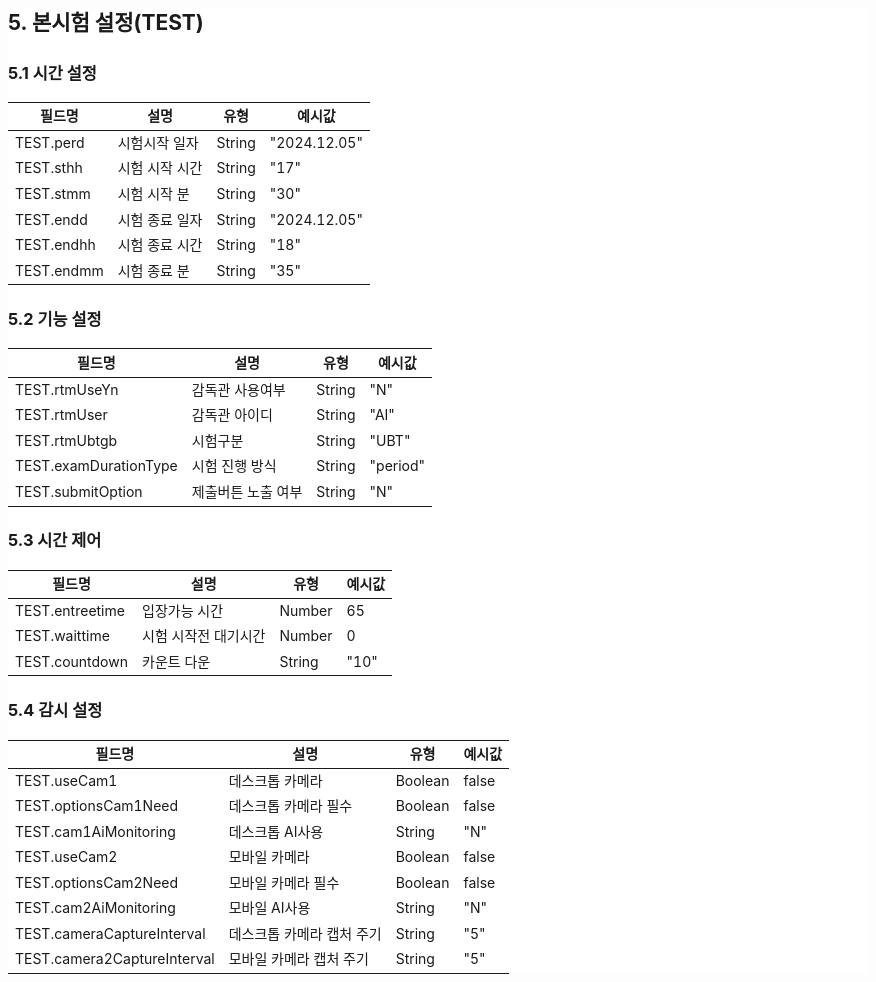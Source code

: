 ## 5. 본시험 설정(TEST)

### 5.1 시간 설정

| 필드명     | 설명           | 유형   | 예시값       |
| ---------- | -------------- | ------ | ------------ |
| TEST.perd  | 시험시작 일자  | String | "2024.12.05" |
| TEST.sthh  | 시험 시작 시간 | String | "17"         |
| TEST.stmm  | 시험 시작 분   | String | "30"         |
| TEST.endd  | 시험 종료 일자 | String | "2024.12.05" |
| TEST.endhh | 시험 종료 시간 | String | "18"         |
| TEST.endmm | 시험 종료 분   | String | "35"         |

### 5.2 기능 설정

| 필드명                | 설명               | 유형   | 예시값   |
| --------------------- | ------------------ | ------ | -------- |
| TEST.rtmUseYn         | 감독관 사용여부    | String | "N"      |
| TEST.rtmUser          | 감독관 아이디      | String | "AI"     |
| TEST.rtmUbtgb         | 시험구분           | String | "UBT"    |
| TEST.examDurationType | 시험 진행 방식     | String | "period" |
| TEST.submitOption     | 제출버튼 노출 여부 | String | "N"      |

### 5.3 시간 제어

| 필드명          | 설명                 | 유형   | 예시값 |
| --------------- | -------------------- | ------ | ------ |
| TEST.entreetime | 입장가능 시간        | Number | 65     |
| TEST.waittime   | 시험 시작전 대기시간 | Number | 0      |
| TEST.countdown  | 카운트 다운          | String | "10"   |

### 5.4 감시 설정

| 필드명                      | 설명                      | 유형    | 예시값 |
| --------------------------- | ------------------------- | ------- | ------ |
| TEST.useCam1                | 데스크톱 카메라           | Boolean | false  |
| TEST.optionsCam1Need        | 데스크톱 카메라 필수      | Boolean | false  |
| TEST.cam1AiMonitoring       | 데스크톱 AI사용           | String  | "N"    |
| TEST.useCam2                | 모바일 카메라             | Boolean | false  |
| TEST.optionsCam2Need        | 모바일 카메라 필수        | Boolean | false  |
| TEST.cam2AiMonitoring       | 모바일 AI사용             | String  | "N"    |
| TEST.cameraCaptureInterval  | 데스크톱 카메라 캡처 주기 | String  | "5"    |
| TEST.camera2CaptureInterval | 모바일 카메라 캡처 주기   | String  | "5"    |

